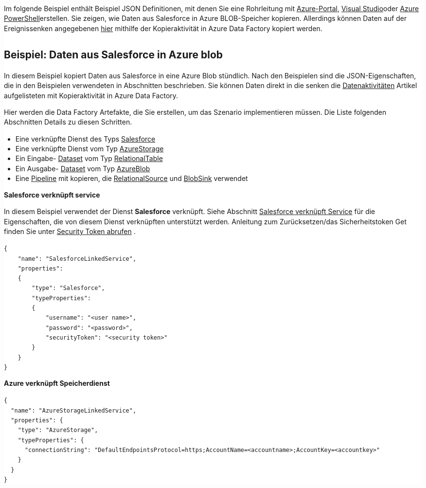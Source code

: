 Im folgende Beispiel enthält Beispiel JSON Definitionen, mit denen Sie eine Rohrleitung mit [Azure-Portal](data-factory-copy-activity-tutorial-using-azure-portal.md), [Visual Studio](data-factory-copy-activity-tutorial-using-visual-studio.md)oder [Azure PowerShell](data-factory-copy-activity-tutorial-using-powershell.md)erstellen. Sie zeigen, wie Daten aus Salesforce in Azure BLOB-Speicher kopieren. Allerdings können Daten auf der Ereignissenken angegebenen [hier](data-factory-data-movement-activities.md#supported-data-stores) mithilfe der Kopieraktivität in Azure Data Factory kopiert werden.   

## <a name="sample-copy-data-from-salesforce-to-an-azure-blob"></a>Beispiel: Daten aus Salesforce in Azure blob
In diesem Beispiel kopiert Daten aus Salesforce in eine Azure Blob stündlich. Nach den Beispielen sind die JSON-Eigenschaften, die in den Beispielen verwendeten in Abschnitten beschrieben. Sie können Daten direkt in die senken die [Datenaktivitäten](data-factory-data-movement-activities.md#supported-data-stores) Artikel aufgelisteten mit Kopieraktivität in Azure Data Factory.

Hier werden die Data Factory Artefakte, die Sie erstellen, um das Szenario implementieren müssen. Die Liste folgenden Abschnitten Details zu diesen Schritten.

- Eine verknüpfte Dienst des Typs [Salesforce](#salesforce-linked-service-properties)
- Eine verknüpfte Dienst vom Typ [AzureStorage](data-factory-azure-blob-connector.md#azure-storage-linked-service-properties)
- Ein Eingabe- [Dataset](data-factory-create-datasets.md) vom Typ [RelationalTable](#salesforce-dataset-properties)
- Ein Ausgabe- [Dataset](data-factory-create-datasets.md) vom Typ [AzureBlob](data-factory-azure-blob-connector.md#azure-blob-dataset-type-properties)
- Eine [Pipeline](data-factory-create-pipelines.md) mit kopieren, die [RelationalSource](#relationalsource-type-properties) und [BlobSink](data-factory-azure-blob-connector.md#azure-blob-copy-activity-type-properties) verwendet

**Salesforce verknüpft service**

In diesem Beispiel verwendet der Dienst **Salesforce** verknüpft. Siehe Abschnitt [Salesforce verknüpft Service](#salesforce-linked-service-properties) für die Eigenschaften, die von diesem Dienst verknüpften unterstützt werden.  Anleitung zum Zurücksetzen/das Sicherheitstoken Get finden Sie unter [Security Token abrufen](https://help.salesforce.com/apex/HTViewHelpDoc?id=user_security_token.htm) .

    {
        "name": "SalesforceLinkedService",
        "properties":
        {
            "type": "Salesforce",
            "typeProperties":
            {
                "username": "<user name>",
                "password": "<password>",
                "securityToken": "<security token>"
            }
        }
    }

**Azure verknüpft Speicherdienst**

    {
      "name": "AzureStorageLinkedService",
      "properties": {
        "type": "AzureStorage",
        "typeProperties": {
          "connectionString": "DefaultEndpointsProtocol=https;AccountName=<accountname>;AccountKey=<accountkey>"
        }
      }
    }
